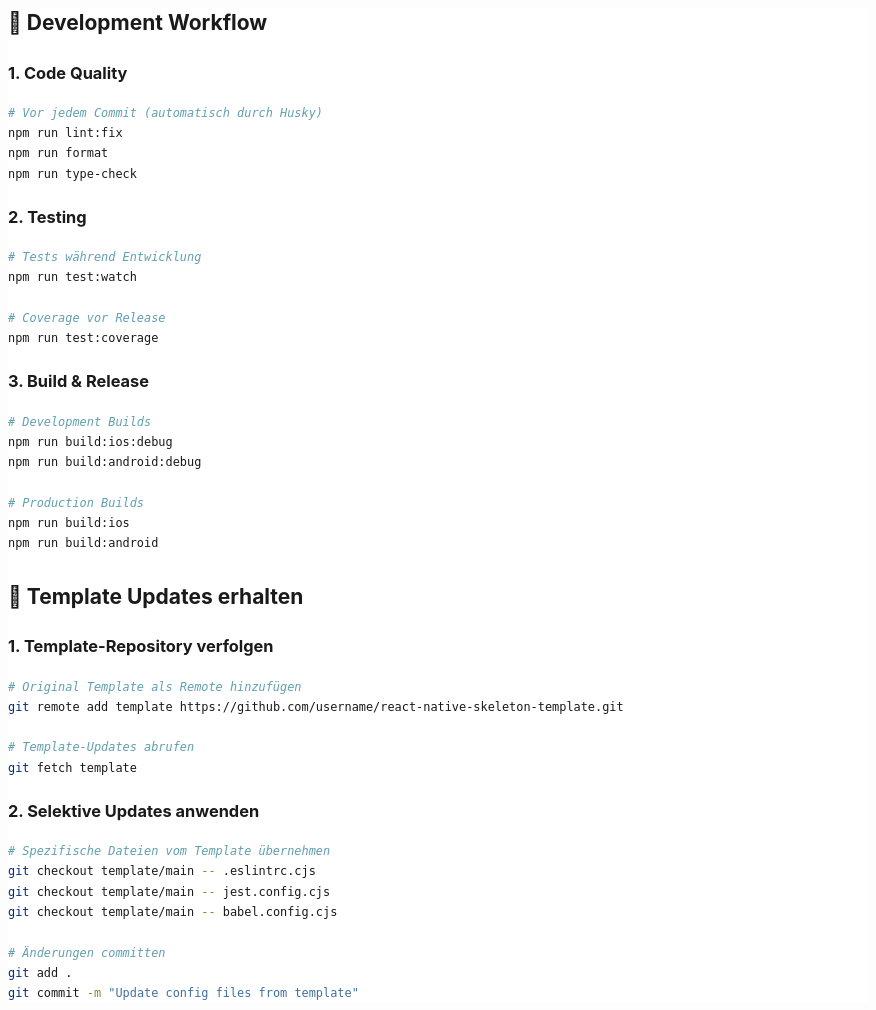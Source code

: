 ## 📱 Development Workflow

### 1. Code Quality

```bash
# Vor jedem Commit (automatisch durch Husky)
npm run lint:fix
npm run format
npm run type-check
```

### 2. Testing

```bash
# Tests während Entwicklung
npm run test:watch

# Coverage vor Release
npm run test:coverage
```

### 3. Build & Release

```bash
# Development Builds
npm run build:ios:debug
npm run build:android:debug

# Production Builds
npm run build:ios
npm run build:android
```

## 🔄 Template Updates erhalten

### 1. Template-Repository verfolgen

```bash
# Original Template als Remote hinzufügen
git remote add template https://github.com/username/react-native-skeleton-template.git

# Template-Updates abrufen
git fetch template
```

### 2. Selektive Updates anwenden

```bash
# Spezifische Dateien vom Template übernehmen
git checkout template/main -- .eslintrc.cjs
git checkout template/main -- jest.config.cjs
git checkout template/main -- babel.config.cjs

# Änderungen committen
git add .
git commit -m "Update config files from template"
```
